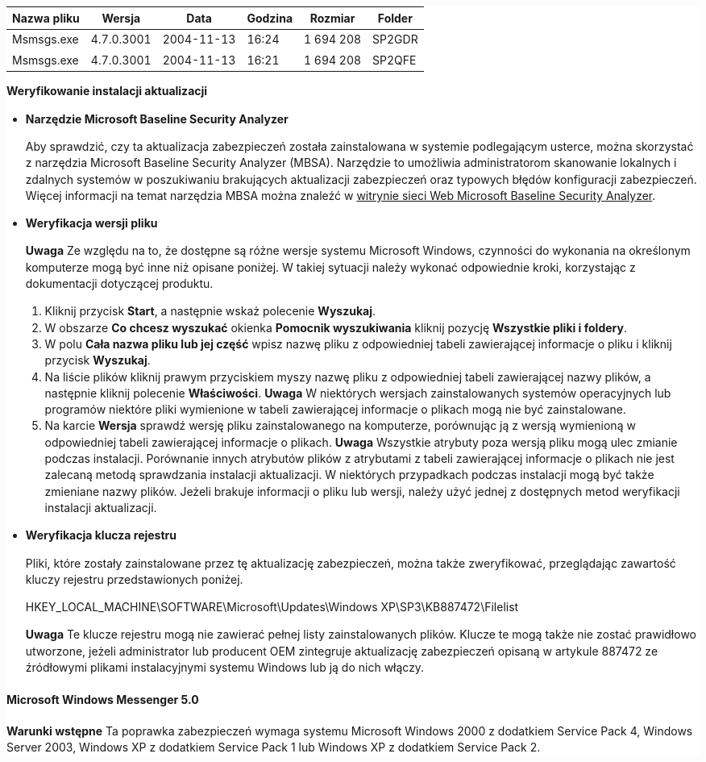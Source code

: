 | Nazwa pliku | Wersja     | Data       | Godzina | Rozmiar   | Folder |
|-------------|------------|------------|---------|-----------|--------|
| Msmsgs.exe  | 4.7.0.3001 | 2004-11-13 | 16:24   | 1 694 208 | SP2GDR |
| Msmsgs.exe  | 4.7.0.3001 | 2004-11-13 | 16:21   | 1 694 208 | SP2QFE |

**Weryfikowanie instalacji aktualizacji**

-   **Narzędzie Microsoft Baseline Security Analyzer**

    Aby sprawdzić, czy ta aktualizacja zabezpieczeń została zainstalowana w systemie podlegającym usterce, można skorzystać z narzędzia Microsoft Baseline Security Analyzer (MBSA). Narzędzie to umożliwia administratorom skanowanie lokalnych i zdalnych systemów w poszukiwaniu brakujących aktualizacji zabezpieczeń oraz typowych błędów konfiguracji zabezpieczeń. Więcej informacji na temat narzędzia MBSA można znaleźć w [witrynie sieci Web Microsoft Baseline Security Analyzer](http://www.microsoft.com/poland/technet/security/tools/mbsa.mspx).

-   **Weryfikacja wersji pliku**

    **Uwaga** Ze względu na to, że dostępne są różne wersje systemu Microsoft Windows, czynności do wykonania na określonym komputerze mogą być inne niż opisane poniżej. W takiej sytuacji należy wykonać odpowiednie kroki, korzystając z dokumentacji dotyczącej produktu.

    1.  Kliknij przycisk **Start**, a następnie wskaż polecenie **Wyszukaj**.
    2.  W obszarze **Co chcesz wyszukać** okienka **Pomocnik wyszukiwania** kliknij pozycję **Wszystkie pliki i foldery**.
    3.  W polu **Cała nazwa pliku lub jej część** wpisz nazwę pliku z odpowiedniej tabeli zawierającej informacje o pliku i kliknij przycisk **Wyszukaj**.
    4.  Na liście plików kliknij prawym przyciskiem myszy nazwę pliku z odpowiedniej tabeli zawierającej nazwy plików, a następnie kliknij polecenie **Właściwości**.
        **Uwaga** W niektórych wersjach zainstalowanych systemów operacyjnych lub programów niektóre pliki wymienione w tabeli zawierającej informacje o plikach mogą nie być zainstalowane.
    5.  Na karcie **Wersja** sprawdź wersję pliku zainstalowanego na komputerze, porównując ją z wersją wymienioną w odpowiedniej tabeli zawierającej informacje o plikach.
        **Uwaga** Wszystkie atrybuty poza wersją pliku mogą ulec zmianie podczas instalacji. Porównanie innych atrybutów plików z atrybutami z tabeli zawierającej informacje o plikach nie jest zalecaną metodą sprawdzania instalacji aktualizacji. W niektórych przypadkach podczas instalacji mogą być także zmieniane nazwy plików. Jeżeli brakuje informacji o pliku lub wersji, należy użyć jednej z dostępnych metod weryfikacji instalacji aktualizacji.

-   **Weryfikacja klucza rejestru**

    Pliki, które zostały zainstalowane przez tę aktualizację zabezpieczeń, można także zweryfikować, przeglądając zawartość kluczy rejestru przedstawionych poniżej.

    HKEY\_LOCAL\_MACHINE\\SOFTWARE\\Microsoft\\Updates\\Windows XP\\SP3\\KB887472\\Filelist

    **Uwaga** Te klucze rejestru mogą nie zawierać pełnej listy zainstalowanych plików. Klucze te mogą także nie zostać prawidłowo utworzone, jeżeli administrator lub producent OEM zintegruje aktualizację zabezpieczeń opisaną w artykule 887472 ze źródłowymi plikami instalacyjnymi systemu Windows lub ją do nich włączy.

#### Microsoft Windows Messenger 5.0

**Warunki wstępne**
Ta poprawka zabezpieczeń wymaga systemu Microsoft Windows 2000 z dodatkiem Service Pack 4, Windows Server 2003, Windows XP z dodatkiem Service Pack 1 lub Windows XP z dodatkiem Service Pack 2.
